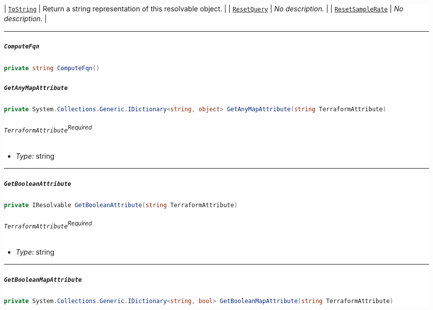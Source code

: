 | <code><a href="#@cdktf/provider-datadog.logsIndex.LogsIndexExclusionFilterFilterOutputReference.toString">ToString</a></code> | Return a string representation of this resolvable object. |
| <code><a href="#@cdktf/provider-datadog.logsIndex.LogsIndexExclusionFilterFilterOutputReference.resetQuery">ResetQuery</a></code> | *No description.* |
| <code><a href="#@cdktf/provider-datadog.logsIndex.LogsIndexExclusionFilterFilterOutputReference.resetSampleRate">ResetSampleRate</a></code> | *No description.* |

---

##### `ComputeFqn` <a name="ComputeFqn" id="@cdktf/provider-datadog.logsIndex.LogsIndexExclusionFilterFilterOutputReference.computeFqn"></a>

```csharp
private string ComputeFqn()
```

##### `GetAnyMapAttribute` <a name="GetAnyMapAttribute" id="@cdktf/provider-datadog.logsIndex.LogsIndexExclusionFilterFilterOutputReference.getAnyMapAttribute"></a>

```csharp
private System.Collections.Generic.IDictionary<string, object> GetAnyMapAttribute(string TerraformAttribute)
```

###### `TerraformAttribute`<sup>Required</sup> <a name="TerraformAttribute" id="@cdktf/provider-datadog.logsIndex.LogsIndexExclusionFilterFilterOutputReference.getAnyMapAttribute.parameter.terraformAttribute"></a>

- *Type:* string

---

##### `GetBooleanAttribute` <a name="GetBooleanAttribute" id="@cdktf/provider-datadog.logsIndex.LogsIndexExclusionFilterFilterOutputReference.getBooleanAttribute"></a>

```csharp
private IResolvable GetBooleanAttribute(string TerraformAttribute)
```

###### `TerraformAttribute`<sup>Required</sup> <a name="TerraformAttribute" id="@cdktf/provider-datadog.logsIndex.LogsIndexExclusionFilterFilterOutputReference.getBooleanAttribute.parameter.terraformAttribute"></a>

- *Type:* string

---

##### `GetBooleanMapAttribute` <a name="GetBooleanMapAttribute" id="@cdktf/provider-datadog.logsIndex.LogsIndexExclusionFilterFilterOutputReference.getBooleanMapAttribute"></a>

```csharp
private System.Collections.Generic.IDictionary<string, bool> GetBooleanMapAttribute(string TerraformAttribute)
```

